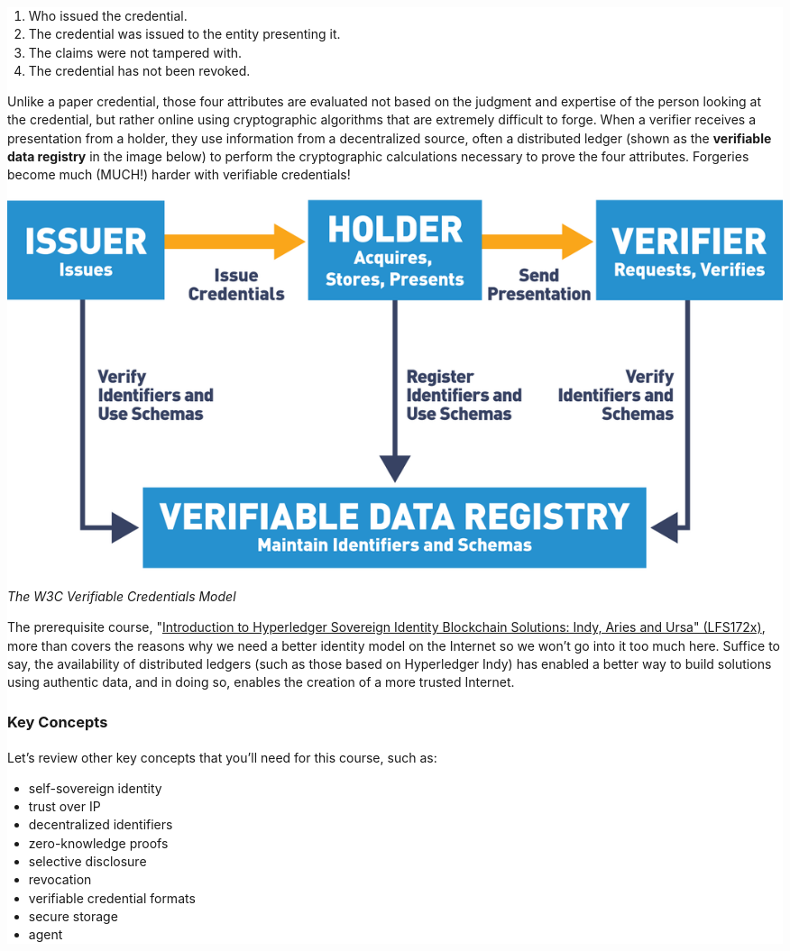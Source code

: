 1. Who issued the credential.
1. The credential was issued to the entity presenting it.
1. The claims were not tampered with.
1. The credential has not been revoked.

Unlike a paper credential, those four attributes are evaluated not based on the judgment and expertise of the person looking at the credential, but rather online using cryptographic algorithms that are extremely difficult to forge. When a verifier receives a presentation from a holder, they use information from a decentralized source, often a distributed ledger (shown as the **verifiable data registry** in the image below) to perform the cryptographic calculations necessary to prove the four attributes. Forgeries become much (MUCH!) harder with verifiable credentials!

![The W3C Verifiable Credentials Model](./images/LFS172x_CourseGraphics_V1-04.png)

*The W3C Verifiable Credentials Model*

The prerequisite course, "[Introduction to Hyperledger Sovereign Identity Blockchain Solutions: Indy, Aries and Ursa" (LFS172x)](https://www.edx.org/course/identity-in-hyperledger-aries-indy-and-ursa), more than covers the reasons why we need a better identity model on the Internet so we won’t go into it too much here. Suffice to say, the availability of distributed ledgers (such as those based on Hyperledger Indy) has enabled a better way to build solutions using authentic data, and in doing so, enables the creation of a more trusted Internet.

### Key Concepts

Let’s review other key concepts that you’ll need for this course, such as:

- self-sovereign identity
- trust over IP
- decentralized identifiers
- zero-knowledge proofs
- selective disclosure
- revocation
- verifiable credential formats
- secure storage
- agent
